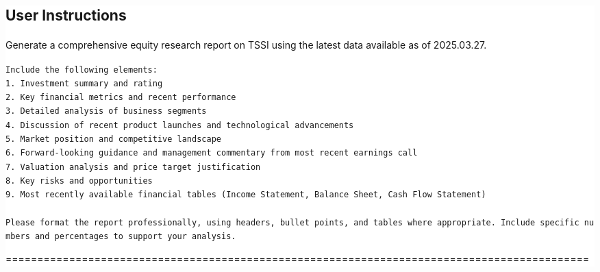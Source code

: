## User Instructions

Generate a comprehensive equity research report on TSSI using the latest data available as of 2025.03.27.

    Include the following elements:
    1. Investment summary and rating
    2. Key financial metrics and recent performance
    3. Detailed analysis of business segments
    4. Discussion of recent product launches and technological advancements
    5. Market position and competitive landscape
    6. Forward-looking guidance and management commentary from most recent earnings call
    7. Valuation analysis and price target justification
    8. Key risks and opportunities
    9. Most recently available financial tables (Income Statement, Balance Sheet, Cash Flow Statement)

    Please format the report professionally, using headers, bullet points, and tables where appropriate. Include specific numbers and percentages to support your analysis.

============================================================================================


